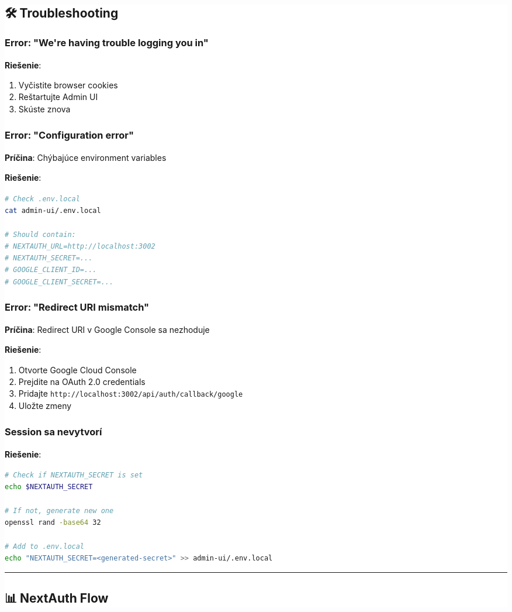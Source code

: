 ## 🛠️ Troubleshooting

### Error: "We're having trouble logging you in"

**Riešenie**:
1. Vyčistite browser cookies
2. Reštartujte Admin UI
3. Skúste znova

### Error: "Configuration error"

**Príčina**: Chýbajúce environment variables

**Riešenie**:
```bash
# Check .env.local
cat admin-ui/.env.local

# Should contain:
# NEXTAUTH_URL=http://localhost:3002
# NEXTAUTH_SECRET=...
# GOOGLE_CLIENT_ID=...
# GOOGLE_CLIENT_SECRET=...
```

### Error: "Redirect URI mismatch"

**Príčina**: Redirect URI v Google Console sa nezhoduje

**Riešenie**:
1. Otvorte Google Cloud Console
2. Prejdite na OAuth 2.0 credentials
3. Pridajte `http://localhost:3002/api/auth/callback/google`
4. Uložte zmeny

### Session sa nevytvorí

**Riešenie**:
```bash
# Check if NEXTAUTH_SECRET is set
echo $NEXTAUTH_SECRET

# If not, generate new one
openssl rand -base64 32

# Add to .env.local
echo "NEXTAUTH_SECRET=<generated-secret>" >> admin-ui/.env.local
```

---

## 📊 NextAuth Flow
